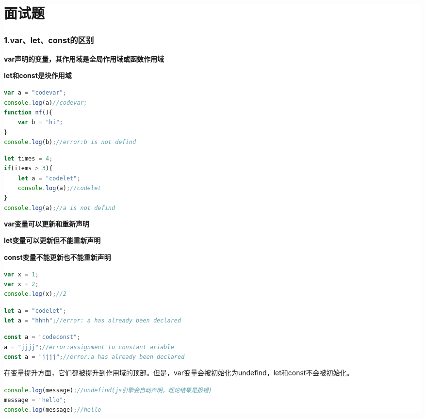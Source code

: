 # 面试题



### 1.var、let、const的区别

**var声明的变量，其作用域是全局作用域或函数作用域**

**let和const是块作用域**

```javascript
var a = "codevar";
console.log(a)//codevar;
function nf(){
    var b = "hi";
}
console.log(b);//error:b is not defind
```

```javascript
let times = 4;
if(items > 3){
    let a = "codelet";
    console.log(a);//codelet
}
console.log(a);//a is not defind
```

**var变量可以更新和重新声明**

**let变量可以更新但不能重新声明**

**const变量不能更新也不能重新声明**

```javascript
var x = 1;
var x = 2;
console.log(x);//2
```

```javascript
let a = "codelet";
let a = "hhhh";//error: a has already been declared
```

```javascript
const a = "codeconst";
a = "jjjj";//error:assignment to constant ariable
const a = "jjjj";//error:a has already been declared
```

在变量提升方面，它们都被提升到作用域的顶部。但是，var变量会被初始化为undefind，let和const不会被初始化。

```javascript
console.log(message);//undefind(js引擎会自动声明，理论结果是报错)
message = "hello";
console.log(message);//hello
```
